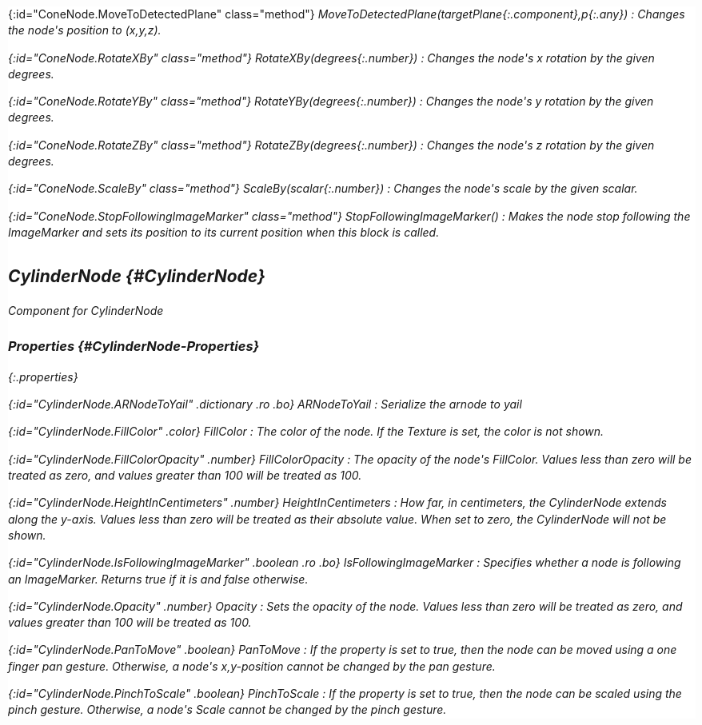 {:id="ConeNode.MoveToDetectedPlane" class="method"} <i/> MoveToDetectedPlane(*targetPlane*{:.component},*p*{:.any})
: Changes the node's position to (x,y,z).

{:id="ConeNode.RotateXBy" class="method"} <i/> RotateXBy(*degrees*{:.number})
: Changes the node's x rotation by the given degrees.

{:id="ConeNode.RotateYBy" class="method"} <i/> RotateYBy(*degrees*{:.number})
: Changes the node's y rotation by the given degrees.

{:id="ConeNode.RotateZBy" class="method"} <i/> RotateZBy(*degrees*{:.number})
: Changes the node's z rotation by the given degrees.

{:id="ConeNode.ScaleBy" class="method"} <i/> ScaleBy(*scalar*{:.number})
: Changes the node's scale by the given scalar.

{:id="ConeNode.StopFollowingImageMarker" class="method"} <i/> StopFollowingImageMarker()
: Makes the node stop following the ImageMarker and sets its position to its current position when this block is called.

## CylinderNode  {#CylinderNode}

Component for CylinderNode



### Properties  {#CylinderNode-Properties}

{:.properties}

{:id="CylinderNode.ARNodeToYail" .dictionary .ro .bo} *ARNodeToYail*
: Serialize the arnode to yail

{:id="CylinderNode.FillColor" .color} *FillColor*
: The color of the node.  If the Texture is set, the color is not shown.

{:id="CylinderNode.FillColorOpacity" .number} *FillColorOpacity*
: The opacity of the node's FillColor.  Values less than zero will be treated as zero, and values greater than 100 will be treated as 100.

{:id="CylinderNode.HeightInCentimeters" .number} *HeightInCentimeters*
: How far, in centimeters, the CylinderNode extends along the y-axis.  Values less than zero will be treated as their absolute value.  When set to zero, the CylinderNode will not be shown.

{:id="CylinderNode.IsFollowingImageMarker" .boolean .ro .bo} *IsFollowingImageMarker*
: Specifies whether a node is following an ImageMarker.  Returns true if it is and false otherwise.

{:id="CylinderNode.Opacity" .number} *Opacity*
: Sets the opacity of the node.  Values less than zero will be treated as zero, and values greater than 100 will be treated as 100.

{:id="CylinderNode.PanToMove" .boolean} *PanToMove*
: If the property is set to true, then the node can be moved using a one finger pan gesture.  Otherwise, a node's x,y-position cannot be changed by the pan gesture.

{:id="CylinderNode.PinchToScale" .boolean} *PinchToScale*
: If the property is set to true, then the node can be scaled using the pinch gesture.  Otherwise, a node's Scale cannot be changed by the pinch gesture.
